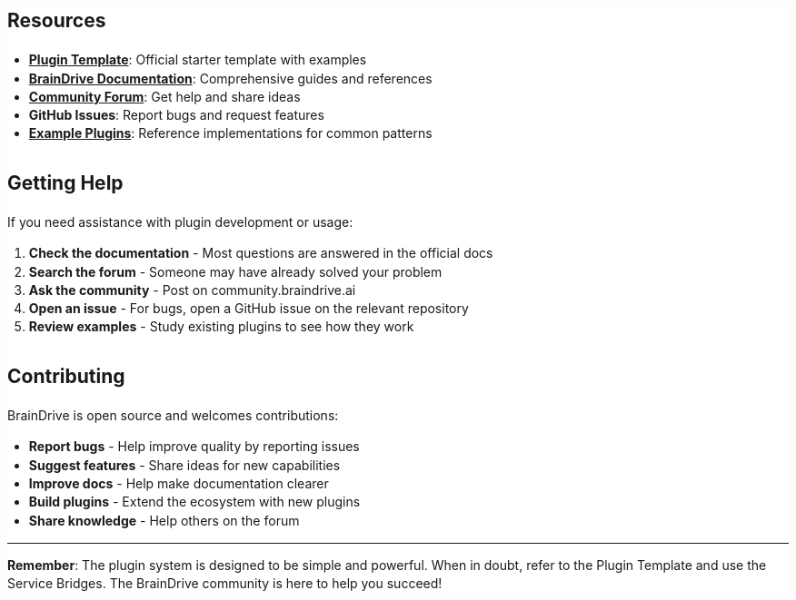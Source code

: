 ## Resources

- **[Plugin Template](https://github.com/BrainDriveAI/BrainDrive-PluginTemplate)**: Official starter template with examples
- **[BrainDrive Documentation](https://docs.braindrive.ai)**: Comprehensive guides and references
- **[Community Forum](community.braindrive.ai)**: Get help and share ideas
- **GitHub Issues**: Report bugs and request features
- **[Example Plugins](https://docs.braindrive.ai/plugins/intro)**: Reference implementations for common patterns

## Getting Help

If you need assistance with plugin development or usage:

1. **Check the documentation** - Most questions are answered in the official docs
2. **Search the forum** - Someone may have already solved your problem
3. **Ask the community** - Post on community.braindrive.ai
4. **Open an issue** - For bugs, open a GitHub issue on the relevant repository
5. **Review examples** - Study existing plugins to see how they work

## Contributing

BrainDrive is open source and welcomes contributions:

- **Report bugs** - Help improve quality by reporting issues
- **Suggest features** - Share ideas for new capabilities
- **Improve docs** - Help make documentation clearer
- **Build plugins** - Extend the ecosystem with new plugins
- **Share knowledge** - Help others on the forum

---

**Remember**: The plugin system is designed to be simple and powerful. When in doubt, refer to the Plugin Template and use the Service Bridges. The BrainDrive community is here to help you succeed!

